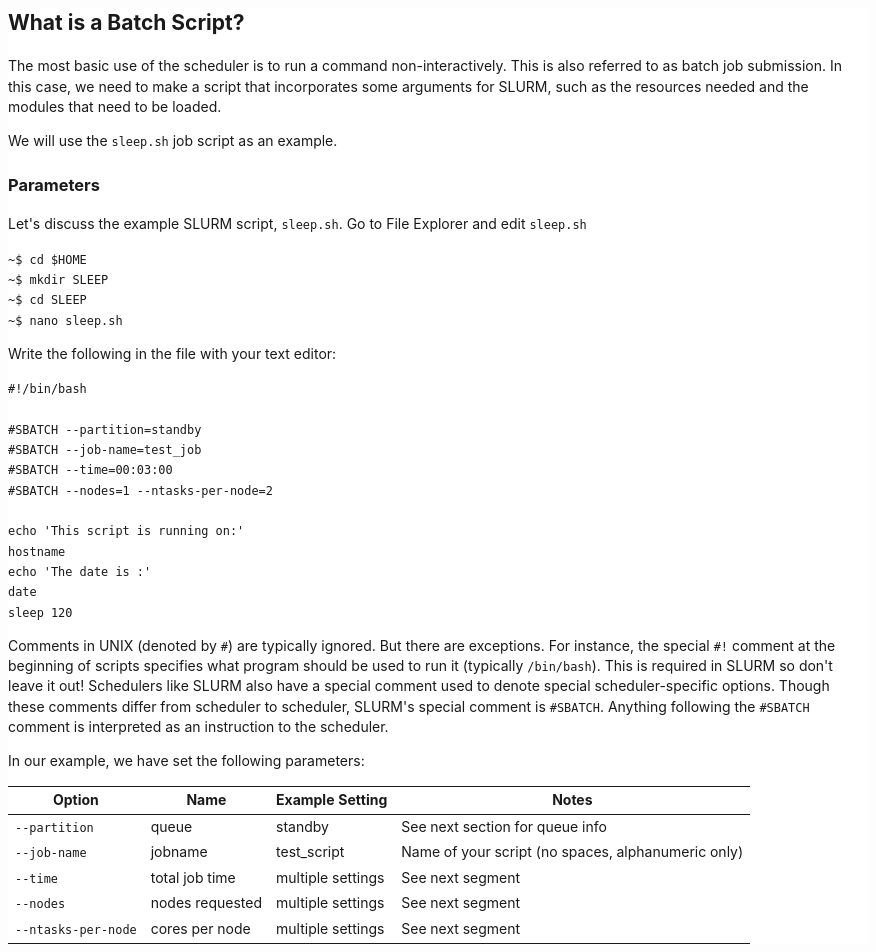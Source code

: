 ## What is a Batch Script?

The most basic use of the scheduler is to run a command non-interactively.
This is also referred to as batch job submission.
In this case, we need to make a script that incorporates some arguments for SLURM, such as the resources needed and the modules that need to be loaded.

We will use the ``sleep.sh`` job script as an example.

### Parameters

Let's discuss the example SLURM script, ``sleep.sh``. Go to File Explorer and edit `sleep.sh`

```
~$ cd $HOME
~$ mkdir SLEEP
~$ cd SLEEP
~$ nano sleep.sh
```

Write the following in the file with your text editor:

```
#!/bin/bash

#SBATCH --partition=standby
#SBATCH --job-name=test_job
#SBATCH --time=00:03:00
#SBATCH --nodes=1 --ntasks-per-node=2

echo 'This script is running on:'
hostname
echo 'The date is :'
date
sleep 120
```

Comments in UNIX (denoted by `#`) are typically ignored.
But there are exceptions.
For instance, the special `#!` comment at the beginning of scripts
specifies what program should be used to run it (typically `/bin/bash`). This is required in SLURM so don't leave it out!
Schedulers like SLURM also have a special comment used to denote special
scheduler-specific options.
Though these comments differ from scheduler to scheduler,
SLURM's special comment is `#SBATCH`.
Anything following the `#SBATCH` comment is interpreted as an instruction to the scheduler.

In our example, we have set the following parameters:

| Option | Name | Example Setting | Notes|
| --- | --- | --- | --- |
| ``--partition`` | queue | standby | See next section for queue info |
| ``--job-name`` | jobname| test_script | Name of your script (no spaces, alphanumeric only) |
| ``--time`` | total job time| multiple settings| See next segment|
| ``--nodes`` | nodes requested| multiple settings| See next segment|
| ``--ntasks-per-node`` | cores per node | multiple settings| See next segment|
